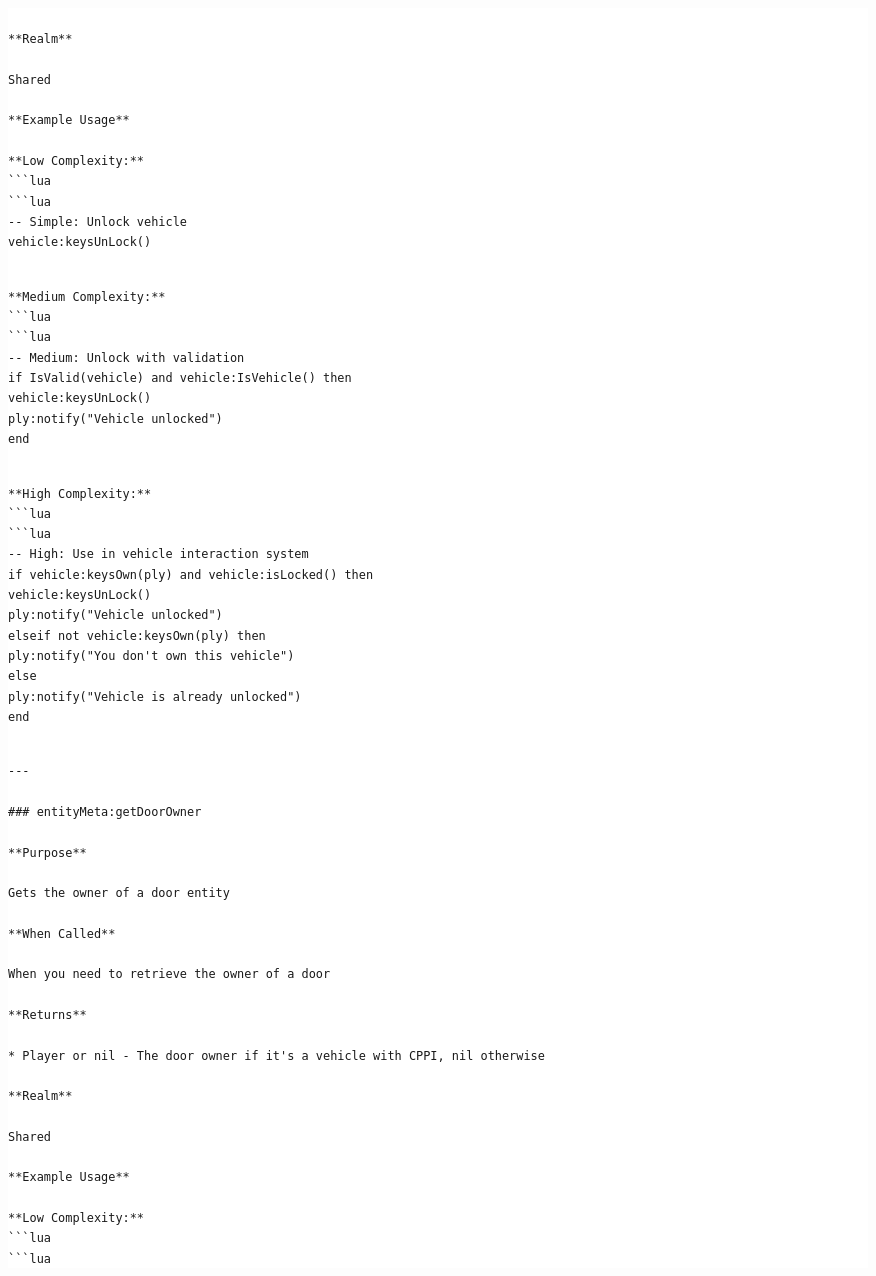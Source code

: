 ```

**Realm**

Shared

**Example Usage**

**Low Complexity:**
```lua
```lua
-- Simple: Unlock vehicle
vehicle:keysUnLock()
```
```

**Medium Complexity:**
```lua
```lua
-- Medium: Unlock with validation
if IsValid(vehicle) and vehicle:IsVehicle() then
vehicle:keysUnLock()
ply:notify("Vehicle unlocked")
end
```
```

**High Complexity:**
```lua
```lua
-- High: Use in vehicle interaction system
if vehicle:keysOwn(ply) and vehicle:isLocked() then
vehicle:keysUnLock()
ply:notify("Vehicle unlocked")
elseif not vehicle:keysOwn(ply) then
ply:notify("You don't own this vehicle")
else
ply:notify("Vehicle is already unlocked")
end
```
```

---

### entityMeta:getDoorOwner

**Purpose**

Gets the owner of a door entity

**When Called**

When you need to retrieve the owner of a door

**Returns**

* Player or nil - The door owner if it's a vehicle with CPPI, nil otherwise

**Realm**

Shared

**Example Usage**

**Low Complexity:**
```lua
```lua
```